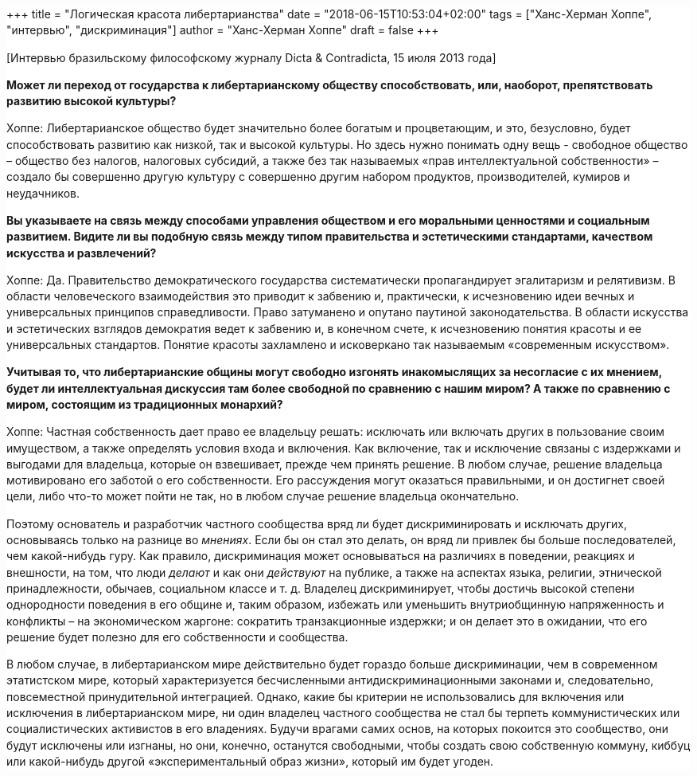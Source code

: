 +++
title = "Логическая красота либертарианства"
date = "2018-06-15T10:53:04+02:00"
tags = ["Ханс-Херман Хоппе", "интервью", "дискриминация"]
author = "Ханс-Херман Хоппе"
draft = false
+++

[Интервью бразильскому философскому журналу Dicta & Contradicta, 15 июля 2013 года]

**Может ли переход от государства к либертарианскому обществу способствовать, или, наоборот, препятствовать развитию высокой культуры?**

Хоппе: Либертарианское общество будет значительно более богатым и процветающим, и это, безусловно, будет способствовать развитию как низкой, так и высокой культуры. Но здесь нужно понимать одну вещь - свободное общество – общество без налогов, налоговых субсидий, а также без так называемых «прав интеллектуальной собственности» – создало бы совершенно другую культуру с совершенно другим набором продуктов, производителей, кумиров и неудачников.

**Вы указываете на связь между способами управления обществом и его моральными ценностями и социальным развитием. Видите ли вы подобную связь между типом правительства и эстетическими стандартами, качеством искусства и развлечений?**

Хоппе: Да. Правительство демократического государства систематически пропагандирует эгалитаризм и релятивизм. В области человеческого взаимодействия это приводит к забвению и, практически, к исчезновению идеи вечных и универсальных принципов справедливости. Право затуманено и опутано паутиной законодательства. В области искусства и эстетических взглядов демократия ведет к забвению и, в конечном счете, к исчезновению понятия красоты и ее универсальных стандартов. Понятие красоты захламлено и исковеркано так называемым «современным искусством».

**Учитывая то, что либертарианские общины могут свободно изгонять инакомыслящих за несогласие с их мнением, будет ли интеллектуальная дискуссия там более свободной по сравнению с нашим миром? А также по сравнению с миром, состоящим из традиционных монархий?**

Хоппе: Частная собственность дает право ее владельцу решать: исключать или включать других в пользование своим имуществом, а также определять условия входа и включения. Как включение, так и исключение связаны с издержками и выгодами для владельца, которые он взвешивает, прежде чем принять решение. В любом случае, решение владельца мотивировано его заботой о его собственности. Его рассуждения могут оказаться правильными, и он достигнет своей цели, либо что-то может пойти не так, но в любом случае решение владельца окончательно.

Поэтому основатель и разработчик частного сообщества вряд ли будет дискриминировать и исключать других, основываясь только на разнице во _мнениях_. Если бы он стал это делать, он вряд ли привлек бы больше последователей, чем какой-нибудь гуру. Как правило, дискриминация может основываться на различиях в поведении, реакциях и внешности, на том, что люди _делают_ и как они _действуют_ на публике, а также на аспектах языка, религии, этнической принадлежности, обычаев, социальном классе и т. д. Владелец дискриминирует, чтобы достичь высокой степени однородности поведения в его общине и, таким образом, избежать или уменьшить внутриобщинную напряженность и конфликты – на экономическом жаргоне: сократить транзакционные издержки; и он делает это в ожидании, что его решение будет полезно для его собственности и сообщества.

В любом случае, в либертарианском мире действительно будет гораздо больше дискриминации, чем в современном этатистском мире, который характеризуется бесчисленными антидискриминационными законами и, следовательно, повсеместной принудительной интеграцией. Однако, какие бы критерии не использовались для включения или исключения в либертарианском мире, ни один владелец частного сообщества не стал бы терпеть коммунистических или социалистических активистов в его владениях. Будучи врагами самих основ, на которых покоится это сообщество, они будут исключены или изгнаны, но они, конечно, останутся свободными, чтобы создать свою собственную коммуну, киббуц или какой-нибудь другой «экспериментальный образ жизни», который им будет угоден.

